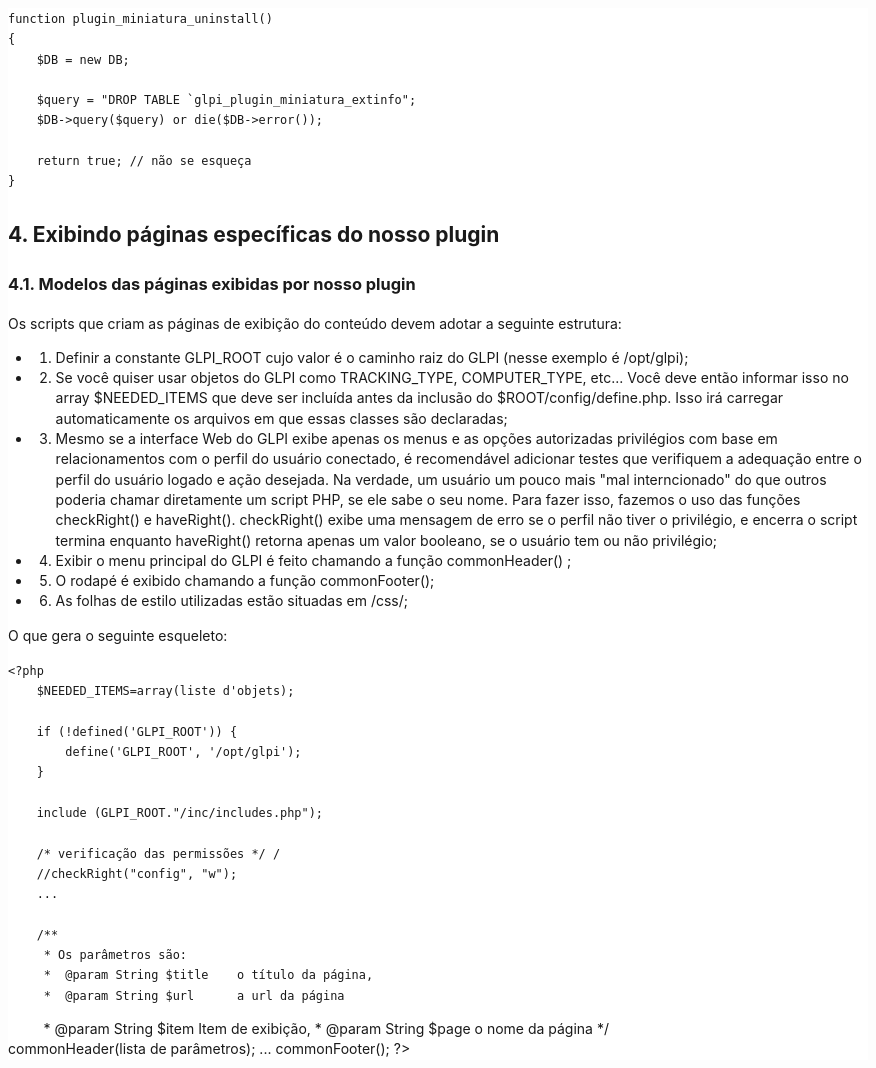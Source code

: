     function plugin_miniatura_uninstall()
    {
        $DB = new DB;
        
        $query = "DROP TABLE `glpi_plugin_miniatura_extinfo"; 
        $DB->query($query) or die($DB->error());
        
        return true; // não se esqueça
    }

## 4. Exibindo páginas específicas do nosso plugin

### 4.1. Modelos das páginas exibidas por nosso plugin

Os scripts que criam  as páginas de exibição do conteúdo devem adotar a seguinte estrutura:

+ 1. Definir a constante GLPI_ROOT cujo valor é o caminho raiz do GLPI (nesse exemplo é /opt/glpi);
+ 2. Se você quiser usar objetos do GLPI como TRACKING_TYPE, COMPUTER_TYPE, etc... Você deve então informar isso no array $NEEDED_ITEMS que deve ser incluída antes da inclusão do $ROOT/config/define.php. Isso irá carregar automaticamente os arquivos em que essas classes são declaradas;
+ 3. Mesmo se a interface Web do GLPI exibe apenas os menus e as opções autorizadas privilégios com base em relacionamentos com o perfil do usuário conectado, é recomendável adicionar testes que verifiquem a adequação entre o perfil do usuário logado e ação desejada. Na verdade, um usuário um pouco mais "mal interncionado" do que outros poderia chamar diretamente um script PHP, se ele sabe o seu nome. Para fazer isso, fazemos o uso das funções checkRight() e haveRight(). checkRight() exibe uma mensagem de erro se o perfil não tiver o privilégio, e encerra o script termina enquanto haveRight() retorna apenas um valor booleano, se o usuário tem ou não privilégio;
+ 4. Exibir o menu principal do GLPI é feito chamando a função commonHeader() ;
+ 5. O rodapé é exibido chamando a função commonFooter();
+ 6. As folhas de estilo utilizadas estão situadas em /css/;

O que gera o seguinte esqueleto:

    <?php
        $NEEDED_ITEMS=array(liste d'objets); 
        
        if (!defined('GLPI_ROOT')) {
            define('GLPI_ROOT', '/opt/glpi'); 
        }
        
        include (GLPI_ROOT."/inc/includes.php");
        
        /* verificação das permissões */ /
        //checkRight("config", "w");
        ...
        
        /**
         * Os parâmetros são: 
         *  @param String $title    o título da página, 
         *  @param String $url      a url da página 
         *  @param String $item     Item de exibição, 
         *  @param String $page     o nome da página 
         */        
        commonHeader(lista de parâmetros);
        ...
        commonFooter();
    ?>
